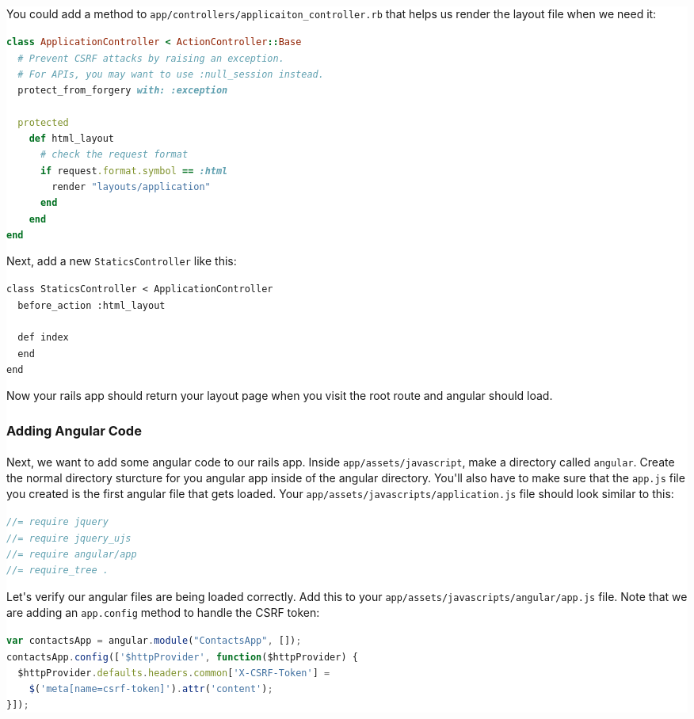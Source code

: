 You could add a method to 	`app/controllers/applicaiton_controller.rb` that helps us render the layout file when we need it:

```ruby
class ApplicationController < ActionController::Base
  # Prevent CSRF attacks by raising an exception.
  # For APIs, you may want to use :null_session instead.
  protect_from_forgery with: :exception

  protected
    def html_layout
      # check the request format
      if request.format.symbol == :html
        render "layouts/application"
      end
    end
end

```

Next, add a new `StaticsController` like this:

```
class StaticsController < ApplicationController
  before_action :html_layout
  
  def index
  end
end
```

Now your rails app should return your layout page when you visit the root route and angular should load.

### Adding Angular Code

Next, we want to add some angular code to our rails app.  Inside `app/assets/javascript`, make a directory called `angular`.  Create the normal directory sturcture for you angular app inside of the angular directory.  You'll also have to make sure that the `app.js` file you created is the first angular file that gets loaded.  Your `app/assets/javascripts/application.js` file should look similar to this:

```js
//= require jquery
//= require jquery_ujs
//= require angular/app
//= require_tree .
```

Let's verify our angular files are being loaded correctly.  Add this to your `app/assets/javascripts/angular/app.js` file.  Note that we are adding an `app.config` method to handle the CSRF token:

```js
var contactsApp = angular.module("ContactsApp", []);
contactsApp.config(['$httpProvider', function($httpProvider) {
  $httpProvider.defaults.headers.common['X-CSRF-Token'] =
    $('meta[name=csrf-token]').attr('content');
}]);
```
